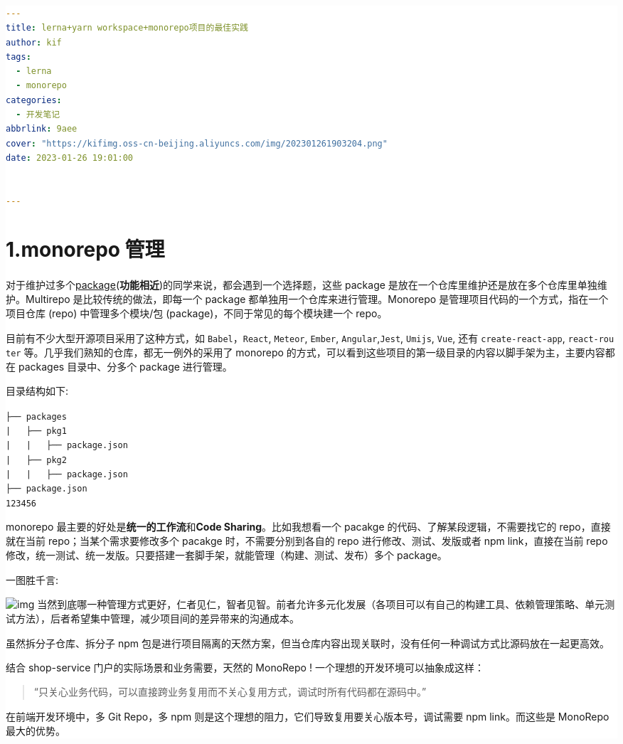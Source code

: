 ```yaml
---
title: lerna+yarn workspace+monorepo项目的最佳实践
author: kif
tags:
  - lerna
  - monorepo
categories:
  - 开发笔记
abbrlink: 9aee
cover: "https://kifimg.oss-cn-beijing.aliyuncs.com/img/202301261903204.png"
date: 2023-01-26 19:01:00


---
```


# 1.monorepo 管理

对于维护过多个[package](https://so.csdn.net/so/search?q=package&spm=1001.2101.3001.7020)(**功能相近**)的同学来说，都会遇到一个选择题，这些 package 是放在一个仓库里维护还是放在多个仓库里单独维护。Multirepo 是比较传统的做法，即每一个 package 都单独用一个仓库来进行管理。Monorepo 是管理项目代码的一个方式，指在一个项目仓库 (repo) 中管理多个模块/包 (package)，不同于常见的每个模块建一个 repo。

目前有不少大型开源项目采用了这种方式，如 `Babel`，`React`, `Meteor`, `Ember`, `Angular`,`Jest`, `Umijs`, `Vue`, 还有 `create-react-app`, `react-router` 等。几乎我们熟知的仓库，都无一例外的采用了 monorepo 的方式，可以看到这些项目的第一级目录的内容以脚手架为主，主要内容都在 packages 目录中、分多个 package 进行管理。

目录结构如下:

```shell
├── packages
|   ├── pkg1
|   |   ├── package.json
|   ├── pkg2
|   |   ├── package.json
├── package.json
123456
```

monorepo 最主要的好处是**统一的工作流**和**Code Sharing**。比如我想看一个 pacakge 的代码、了解某段逻辑，不需要找它的 repo，直接就在当前 repo；当某个需求要修改多个 pacakge 时，不需要分别到各自的 repo 进行修改、测试、发版或者 npm link，直接在当前 repo 修改，统一测试、统一发版。只要搭建一套脚手架，就能管理（构建、测试、发布）多个 package。

一图胜千言:

![img](https://imgconvert.csdnimg.cn/aHR0cHM6Ly91c2VyLWdvbGQtY2RuLnhpdHUuaW8vMjAxOS84LzE4LzE2Y2EyOThmNTYwZDgxZDg)
当然到底哪一种管理方式更好，仁者见仁，智者见智。前者允许多元化发展（各项目可以有自己的构建工具、依赖管理策略、单元测试方法），后者希望集中管理，减少项目间的差异带来的沟通成本。

虽然拆分子仓库、拆分子 npm 包是进行项目隔离的天然方案，但当仓库内容出现关联时，没有任何一种调试方式比源码放在一起更高效。

结合 shop-service 门户的实际场景和业务需要，天然的 MonoRepo ! 一个理想的开发环境可以抽象成这样：

> “只关心业务代码，可以直接跨业务复用而不关心复用方式，调试时所有代码都在源码中。”

在前端开发环境中，多 Git Repo，多 npm 则是这个理想的阻力，它们导致复用要关心版本号，调试需要 npm link。而这些是 MonoRepo 最大的优势。
